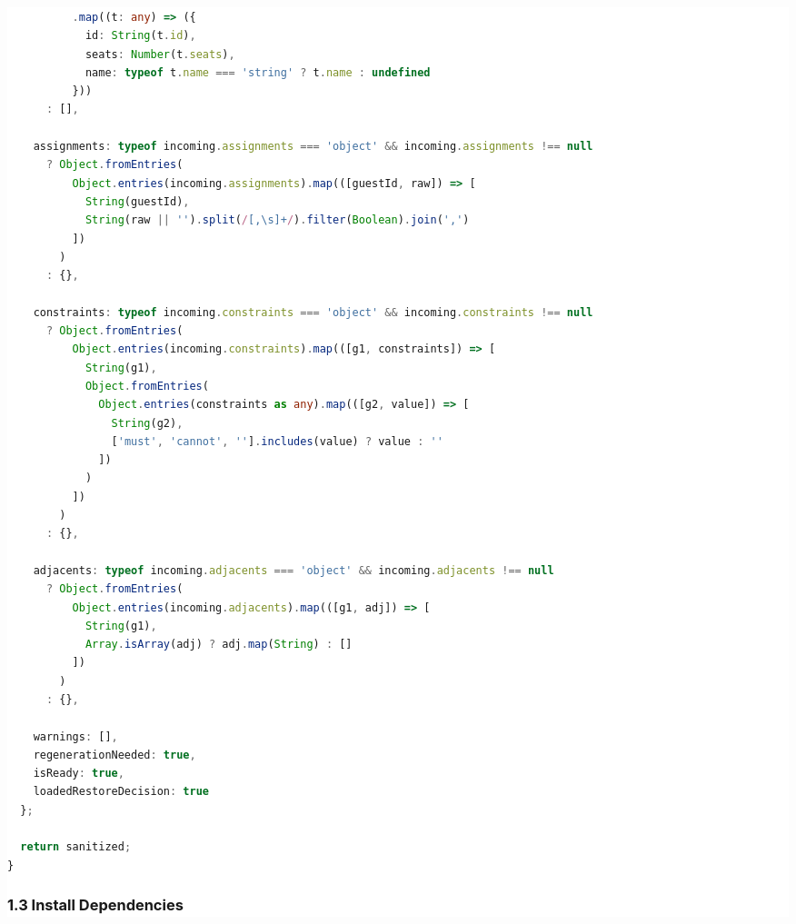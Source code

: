 ```typescript
          .map((t: any) => ({
            id: String(t.id),
            seats: Number(t.seats),
            name: typeof t.name === 'string' ? t.name : undefined
          }))
      : [],
    
    assignments: typeof incoming.assignments === 'object' && incoming.assignments !== null
      ? Object.fromEntries(
          Object.entries(incoming.assignments).map(([guestId, raw]) => [
            String(guestId),
            String(raw || '').split(/[,\s]+/).filter(Boolean).join(',')
          ])
        )
      : {},
    
    constraints: typeof incoming.constraints === 'object' && incoming.constraints !== null
      ? Object.fromEntries(
          Object.entries(incoming.constraints).map(([g1, constraints]) => [
            String(g1),
            Object.fromEntries(
              Object.entries(constraints as any).map(([g2, value]) => [
                String(g2),
                ['must', 'cannot', ''].includes(value) ? value : ''
              ])
            )
          ])
        )
      : {},
    
    adjacents: typeof incoming.adjacents === 'object' && incoming.adjacents !== null
      ? Object.fromEntries(
          Object.entries(incoming.adjacents).map(([g1, adj]) => [
            String(g1),
            Array.isArray(adj) ? adj.map(String) : []
          ])
        )
      : {},
    
    warnings: [],
    regenerationNeeded: true,
    isReady: true,
    loadedRestoreDecision: true
  };

  return sanitized;
}
```

### 1.3 Install Dependencies
